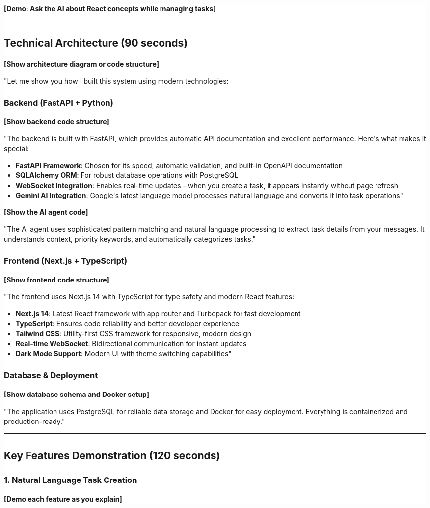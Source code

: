 **[Demo: Ask the AI about React concepts while managing tasks]**

---

## Technical Architecture (90 seconds)
**[Show architecture diagram or code structure]**

"Let me show you how I built this system using modern technologies:

### Backend (FastAPI + Python)
**[Show backend code structure]**

"The backend is built with FastAPI, which provides automatic API documentation and excellent performance. Here's what makes it special:

- **FastAPI Framework**: Chosen for its speed, automatic validation, and built-in OpenAPI documentation
- **SQLAlchemy ORM**: For robust database operations with PostgreSQL
- **WebSocket Integration**: Enables real-time updates - when you create a task, it appears instantly without page refresh
- **Gemini AI Integration**: Google's latest language model processes natural language and converts it into task operations"

**[Show the AI agent code]**

"The AI agent uses sophisticated pattern matching and natural language processing to extract task details from your messages. It understands context, priority keywords, and automatically categorizes tasks."

### Frontend (Next.js + TypeScript)
**[Show frontend code structure]**

"The frontend uses Next.js 14 with TypeScript for type safety and modern React features:

- **Next.js 14**: Latest React framework with app router and Turbopack for fast development
- **TypeScript**: Ensures code reliability and better developer experience
- **Tailwind CSS**: Utility-first CSS framework for responsive, modern design
- **Real-time WebSocket**: Bidirectional communication for instant updates
- **Dark Mode Support**: Modern UI with theme switching capabilities"

### Database & Deployment
**[Show database schema and Docker setup]**

"The application uses PostgreSQL for reliable data storage and Docker for easy deployment. Everything is containerized and production-ready."

---

## Key Features Demonstration (120 seconds)

### 1. Natural Language Task Creation
**[Demo each feature as you explain]**
